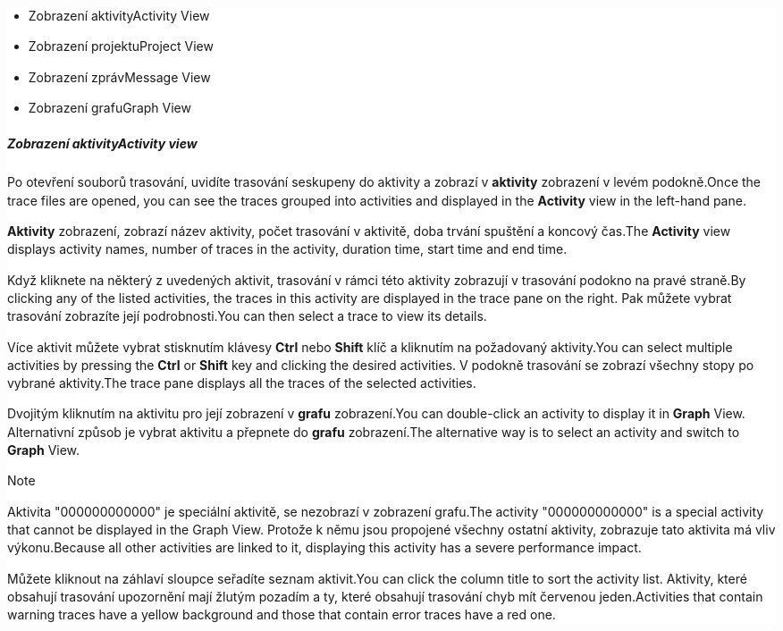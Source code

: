 -   <span data-ttu-id="6c5ee-213">Zobrazení aktivity</span><span class="sxs-lookup"><span data-stu-id="6c5ee-213">Activity View</span></span>  
  
-   <span data-ttu-id="6c5ee-214">Zobrazení projektu</span><span class="sxs-lookup"><span data-stu-id="6c5ee-214">Project View</span></span>  
  
-   <span data-ttu-id="6c5ee-215">Zobrazení zpráv</span><span class="sxs-lookup"><span data-stu-id="6c5ee-215">Message View</span></span>  
  
-   <span data-ttu-id="6c5ee-216">Zobrazení grafu</span><span class="sxs-lookup"><span data-stu-id="6c5ee-216">Graph View</span></span>  
  
##### <a name="activity-view"></a><span data-ttu-id="6c5ee-217">Zobrazení aktivity</span><span class="sxs-lookup"><span data-stu-id="6c5ee-217">Activity view</span></span>  
 <span data-ttu-id="6c5ee-218">Po otevření souborů trasování, uvidíte trasování seskupeny do aktivity a zobrazí v **aktivity** zobrazení v levém podokně.</span><span class="sxs-lookup"><span data-stu-id="6c5ee-218">Once the trace files are opened, you can see the traces grouped into activities and displayed in the **Activity** view in the left-hand pane.</span></span>  
  
 <span data-ttu-id="6c5ee-219">**Aktivity** zobrazení, zobrazí název aktivity, počet trasování v aktivitě, doba trvání spuštění a koncový čas.</span><span class="sxs-lookup"><span data-stu-id="6c5ee-219">The **Activity** view displays activity names, number of traces in the activity, duration time, start time and end time.</span></span>  
  
 <span data-ttu-id="6c5ee-220">Když kliknete na některý z uvedených aktivit, trasování v rámci této aktivity zobrazují v trasování podokno na pravé straně.</span><span class="sxs-lookup"><span data-stu-id="6c5ee-220">By clicking any of the listed activities, the traces in this activity are displayed in the trace pane on the right.</span></span> <span data-ttu-id="6c5ee-221">Pak můžete vybrat trasování zobrazíte její podrobnosti.</span><span class="sxs-lookup"><span data-stu-id="6c5ee-221">You can then select a trace to view its details.</span></span>  
  
 <span data-ttu-id="6c5ee-222">Více aktivit můžete vybrat stisknutím klávesy **Ctrl** nebo **Shift** klíč a kliknutím na požadovaný aktivity.</span><span class="sxs-lookup"><span data-stu-id="6c5ee-222">You can select multiple activities by pressing the **Ctrl** or **Shift** key and clicking the desired activities.</span></span> <span data-ttu-id="6c5ee-223">V podokně trasování se zobrazí všechny stopy po vybrané aktivity.</span><span class="sxs-lookup"><span data-stu-id="6c5ee-223">The trace pane displays all the traces of the selected activities.</span></span>  
  
 <span data-ttu-id="6c5ee-224">Dvojitým kliknutím na aktivitu pro její zobrazení v **grafu** zobrazení.</span><span class="sxs-lookup"><span data-stu-id="6c5ee-224">You can double-click an activity to display it in **Graph** View.</span></span> <span data-ttu-id="6c5ee-225">Alternativní způsob je vybrat aktivitu a přepnete do **grafu** zobrazení.</span><span class="sxs-lookup"><span data-stu-id="6c5ee-225">The alternative way is to select an activity and switch to **Graph** View.</span></span>  
  
> [!NOTE]
>  <span data-ttu-id="6c5ee-226">Aktivita "000000000000" je speciální aktivitě, se nezobrazí v zobrazení grafu.</span><span class="sxs-lookup"><span data-stu-id="6c5ee-226">The activity "000000000000" is a special activity that cannot be displayed in the Graph View.</span></span> <span data-ttu-id="6c5ee-227">Protože k němu jsou propojené všechny ostatní aktivity, zobrazuje tato aktivita má vliv výkonu.</span><span class="sxs-lookup"><span data-stu-id="6c5ee-227">Because all other activities are linked to it, displaying this activity has a severe performance impact.</span></span>  
  
 <span data-ttu-id="6c5ee-228">Můžete kliknout na záhlaví sloupce seřadíte seznam aktivit.</span><span class="sxs-lookup"><span data-stu-id="6c5ee-228">You can click the column title to sort the activity list.</span></span> <span data-ttu-id="6c5ee-229">Aktivity, které obsahují trasování upozornění mají žlutým pozadím a ty, které obsahují trasování chyb mít červenou jeden.</span><span class="sxs-lookup"><span data-stu-id="6c5ee-229">Activities that contain warning traces have a yellow background and those that contain error traces have a red one.</span></span>  
  